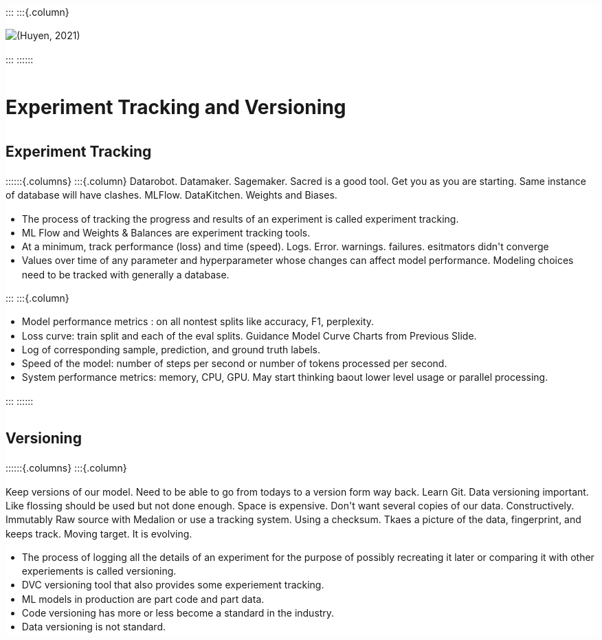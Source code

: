 
:::
:::{.column}


![(Huyen, 2021)](./img/stacking.png)

:::
::::::


# Experiment Tracking and Versioning 

## Experiment Tracking

::::::{.columns}
:::{.column}
Datarobot. Datamaker. Sagemaker. Sacred is a good tool. Get you as you are starting. Same instance of database will have clashes. MLFlow. DataKitchen. Weights and Biases.
+ The process of tracking the progress and results of an experiment is called experiment tracking.
+ ML Flow and Weights & Balances are experiment tracking tools.
+ At a minimum, track performance (loss) and time (speed).
Logs. Error. warnings. failures. esitmators didn't converge
+ Values over time of any parameter and hyperparameter whose changes can affect model performance.
Modeling choices need to be tracked with generally a database. 

:::
:::{.column}

+ Model performance metrics : on all nontest splits like accuracy, F1, perplexity.
+ Loss curve: train split and each of the eval splits.
Guidance Model Curve Charts from Previous Slide.
+ Log of corresponding sample, prediction, and ground truth labels. 
+ Speed of the model: number of steps per second or number of tokens processed per second.
+ System performance metrics: memory, CPU, GPU.
May start thinking baout lower level usage or parallel processing.

:::
::::::


## Versioning

::::::{.columns}
:::{.column}

Keep versions of our model. Need to be able to go from todays to a version form way back. Learn Git. 
Data versioning important. Like flossing should be used but not done enough. Space is expensive. Don't want several copies of our data. Constructively. Immutably Raw source with Medalion or use a tracking system. Using a checksum. Tkaes a picture of the data, fingerprint, and keeps track. 
Moving target. It is evolving. 

+ The process of logging all the details of an experiment for the purpose of possibly recreating it later or comparing it with other experiements is called versioning.
+ DVC versioning tool that also provides some experiement tracking.
+ ML models in production are part code and part data.
+ Code versioning has more or less become a standard in the industry.
+ Data versioning is not standard.
